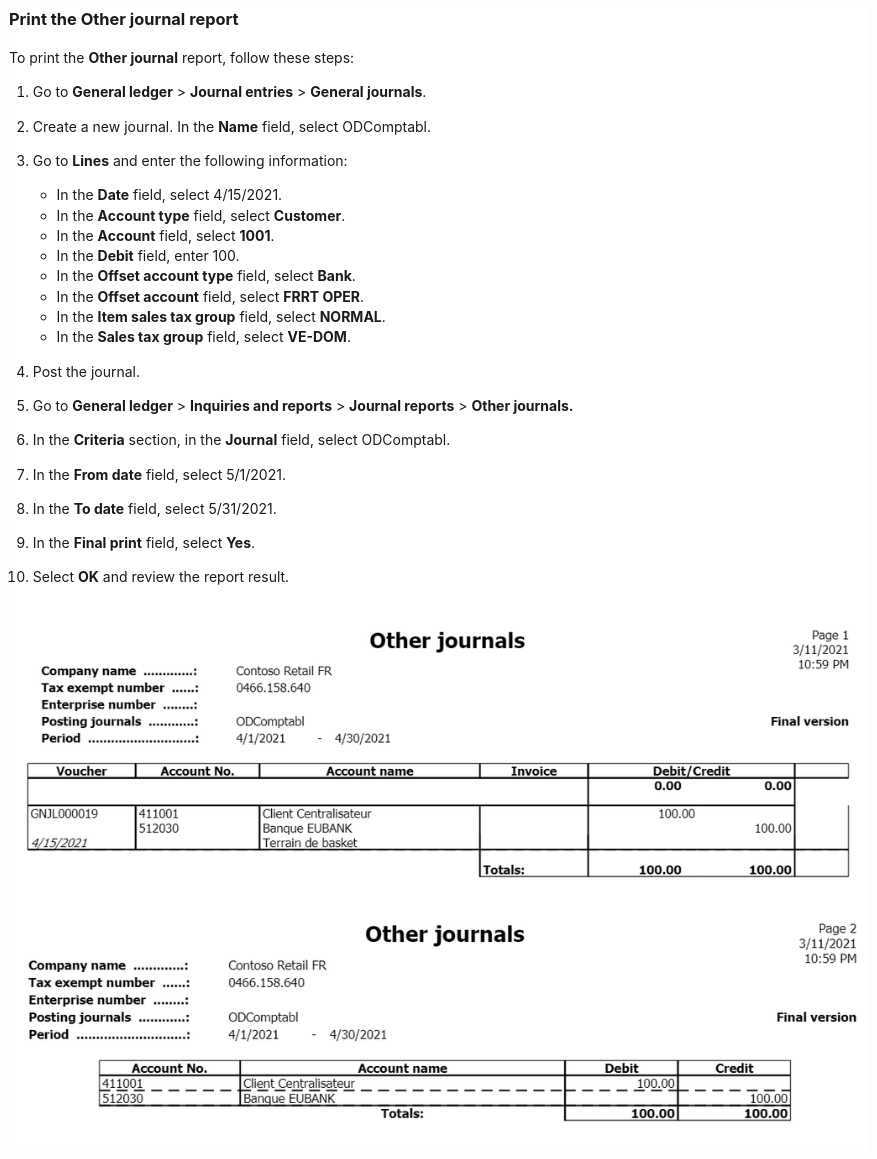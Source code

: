 ### Print the Other journal report

To print the **Other journal** report, follow these steps:

1. Go to **General ledger** > **Journal entries** > **General journals**.
2. Create a new journal. In the **Name** field, select ODComptabl.
3. Go to **Lines** and enter the following information:

    - In the **Date** field, select 4/15/2021.
    - In the **Account type** field, select **Customer**.
    - In the **Account** field, select **1001**.
    - In the **Debit** field, enter 100.
    - In the **Offset account type** field, select **Bank**.
    - In the **Offset account** field, select **FRRT OPER**.
    - In the **Item sales tax group** field, select **NORMAL**.
    - In the **Sales tax group** field, select **VE-DOM**.

4. Post the journal.
5. Go to **General ledger** > **Inquiries and reports** > **Journal reports** > **Other journals.**
6. In the **Criteria** section, in the **Journal** field, select ODComptabl.
7. In the **From date** field, select 5/1/2021.
8. In the **To date** field, select 5/31/2021.
9. In the **Final print** field, select **Yes**.
10. Select **OK** and review the report result.

![Other journals report page 1.](media/emea-bel-journal-reports-other-journal-report-1.png)
![Other journals report page 2.](media/emea-bel-journal-reports-other-journal-report-2.png)
